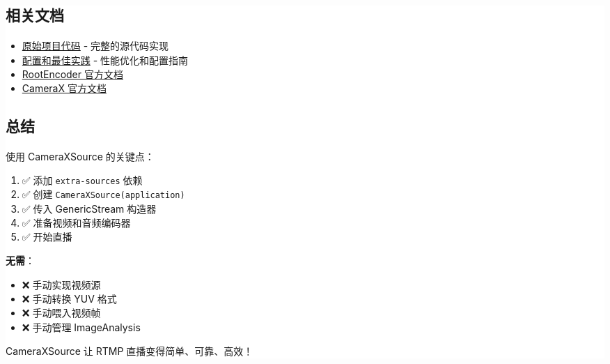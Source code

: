 ## 相关文档

- [原始项目代码](./Original_Project_Code.md) - 完整的源代码实现
- [配置和最佳实践](./Streaming_Best_Practices.md) - 性能优化和配置指南
- [RootEncoder 官方文档](https://github.com/pedroSG94/RootEncoder)
- [CameraX 官方文档](https://developer.android.com/training/camerax)

## 总结

使用 CameraXSource 的关键点：

1. ✅ 添加 `extra-sources` 依赖
2. ✅ 创建 `CameraXSource(application)`
3. ✅ 传入 GenericStream 构造器
4. ✅ 准备视频和音频编码器
5. ✅ 开始直播

**无需**：
- ❌ 手动实现视频源
- ❌ 手动转换 YUV 格式
- ❌ 手动喂入视频帧
- ❌ 手动管理 ImageAnalysis

CameraXSource 让 RTMP 直播变得简单、可靠、高效！

